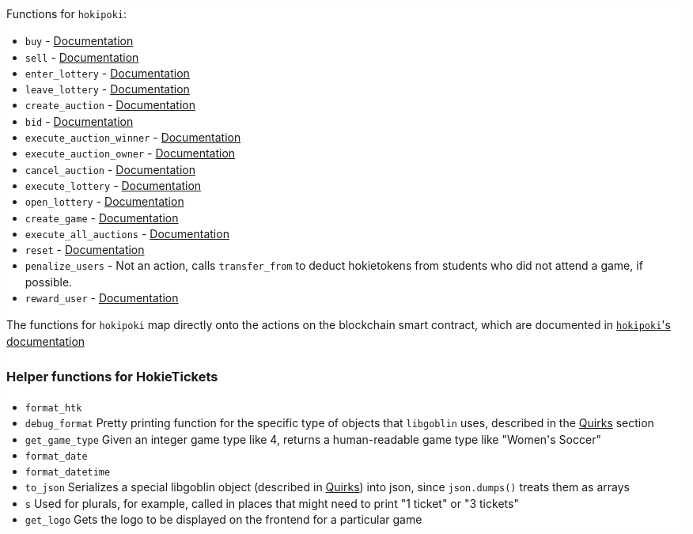 Functions for `hokipoki`:
- `buy` - [Documentation](https://git.cs.vt.edu/goblins/hokipoki/tree/master/hokipoki.contracts.md#buy)
- `sell` - [Documentation](https://git.cs.vt.edu/goblins/hokipoki/tree/master/hokipoki.contracts.md#sell)
- `enter_lottery` - [Documentation](https://git.cs.vt.edu/goblins/hokipoki/tree/master/hokipoki.contracts.md#enterlotto)
- `leave_lottery` - [Documentation](https://git.cs.vt.edu/goblins/hokipoki/tree/master/hokipoki.contracts.md#leavelotto)
- `create_auction` - [Documentation](https://git.cs.vt.edu/goblins/hokipoki/tree/master/hokipoki.contracts.md#creatauction)
- `bid` - [Documentation](https://git.cs.vt.edu/goblins/hokipoki/tree/master/hokipoki.contracts.md#bid)
- `execute_auction_winner` - [Documentation](https://git.cs.vt.edu/goblins/hokipoki/tree/master/hokipoki.contracts.md#execauction1)
- `execute_auction_owner` - [Documentation](https://git.cs.vt.edu/goblins/hokipoki/tree/master/hokipoki.contracts.md#execauction2)
- `cancel_auction` - [Documentation](https://git.cs.vt.edu/goblins/hokipoki/tree/master/hokipoki.contracts.md#cancelauctn)
- `execute_lottery` - [Documentation](https://git.cs.vt.edu/goblins/hokipoki/tree/master/hokipoki.contracts.md#executelotto)
- `open_lottery` - [Documentation](https://git.cs.vt.edu/goblins/hokipoki/tree/master/hokipoki.contracts.md#openlottery)
- `create_game` - [Documentation](https://git.cs.vt.edu/goblins/hokipoki/tree/master/hokipoki.contracts.md#creategame)
- `execute_all_auctions` - [Documentation](https://git.cs.vt.edu/goblins/hokipoki/tree/master/hokipoki.contracts.md#aucexecall)
- `reset` - [Documentation](https://git.cs.vt.edu/goblins/hokipoki/tree/master/hokipoki.contracts.md#reset)
- `penalize_users` - Not an action, calls `transfer_from` to deduct hokietokens from students who did not attend a game, if possible.
- `reward_user` - [Documentation](https://git.cs.vt.edu/goblins/hokipoki/tree/master/hokipoki.contracts.md#reward_user)

The functions for `hokipoki` map directly onto the actions on the blockchain smart contract, which are documented in [`hokipoki`'s documentation](https://git.cs.vt.edu/goblins/hokipoki#readme)

### Helper functions for HokieTickets

- `format_htk` 
- `debug_format` Pretty printing function for the specific type of objects that `libgoblin` uses, described in the [Quirks](#libgoblin-quirks) section
- `get_game_type` Given an integer game type like 4, returns a human-readable game type like "Women's Soccer"
- `format_date`
- `format_datetime`
- `to_json` Serializes a special libgoblin object (described in [Quirks](#libgoblin-quirks)) into json, since `json.dumps()` treats them as arrays
- `s` Used for plurals, for example, called in places that might need to print "1 ticket" or "3 tickets"
- `get_logo` Gets the logo to be displayed on the frontend for a particular game
